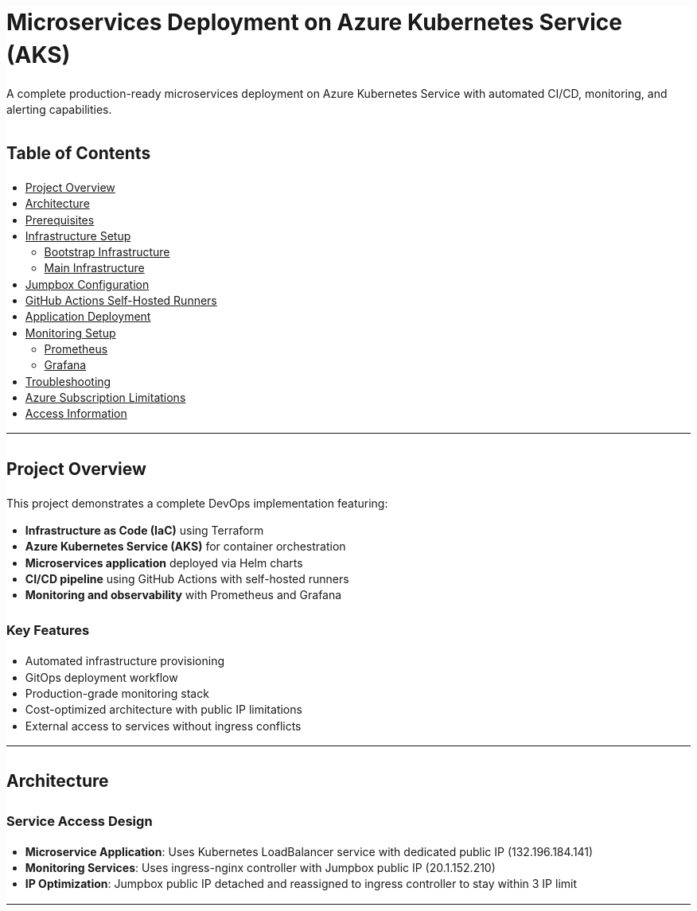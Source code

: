 # Microservices Deployment on Azure Kubernetes Service (AKS)

A complete production-ready microservices deployment on Azure Kubernetes Service with automated CI/CD, monitoring, and alerting capabilities.

## Table of Contents
- [Project Overview](#project-overview)
- [Architecture](#architecture)
- [Prerequisites](#prerequisites)
- [Infrastructure Setup](#infrastructure-setup)
  - [Bootstrap Infrastructure](#bootstrap-infrastructure)
  - [Main Infrastructure](#main-infrastructure)
- [Jumpbox Configuration](#jumpbox-configuration)
- [GitHub Actions Self-Hosted Runners](#github-actions-self-hosted-runners)
- [Application Deployment](#application-deployment)
- [Monitoring Setup](#monitoring-setup)
  - [Prometheus](#prometheus)
  - [Grafana](#grafana)
- [Troubleshooting](#troubleshooting)
- [Azure Subscription Limitations](#azure-subscription-limitations)
- [Access Information](#access-information)

---

## Project Overview

This project demonstrates a complete DevOps implementation featuring:
- **Infrastructure as Code (IaC)** using Terraform
- **Azure Kubernetes Service (AKS)** for container orchestration
- **Microservices application** deployed via Helm charts
- **CI/CD pipeline** using GitHub Actions with self-hosted runners
- **Monitoring and observability** with Prometheus and Grafana

### Key Features
- Automated infrastructure provisioning
- GitOps deployment workflow
- Production-grade monitoring stack
- Cost-optimized architecture with public IP limitations
- External access to services without ingress conflicts

---

## Architecture

### Service Access Design
- **Microservice Application**: Uses Kubernetes LoadBalancer service with dedicated public IP (132.196.184.141)
- **Monitoring Services**: Uses ingress-nginx controller with Jumpbox public IP (20.1.152.210)
- **IP Optimization**: Jumpbox public IP detached and reassigned to ingress controller to stay within 3 IP limit

---
